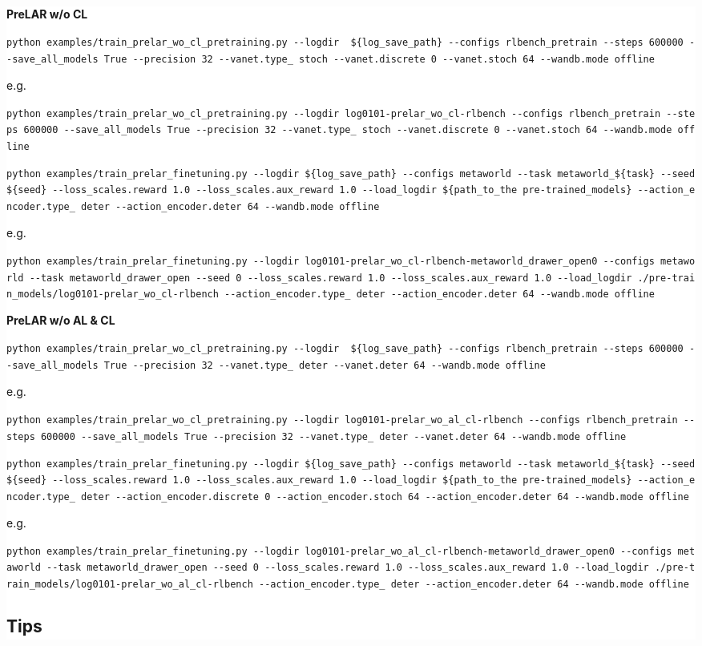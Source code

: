 **PreLAR w/o CL**

```
python examples/train_prelar_wo_cl_pretraining.py --logdir  ${log_save_path} --configs rlbench_pretrain --steps 600000 --save_all_models True --precision 32 --vanet.type_ stoch --vanet.discrete 0 --vanet.stoch 64 --wandb.mode offline
```
e.g.
```
python examples/train_prelar_wo_cl_pretraining.py --logdir log0101-prelar_wo_cl-rlbench --configs rlbench_pretrain --steps 600000 --save_all_models True --precision 32 --vanet.type_ stoch --vanet.discrete 0 --vanet.stoch 64 --wandb.mode offline
```

```
python examples/train_prelar_finetuning.py --logdir ${log_save_path} --configs metaworld --task metaworld_${task} --seed ${seed} --loss_scales.reward 1.0 --loss_scales.aux_reward 1.0 --load_logdir ${path_to_the pre-trained_models} --action_encoder.type_ deter --action_encoder.deter 64 --wandb.mode offline
```
e.g.
```
python examples/train_prelar_finetuning.py --logdir log0101-prelar_wo_cl-rlbench-metaworld_drawer_open0 --configs metaworld --task metaworld_drawer_open --seed 0 --loss_scales.reward 1.0 --loss_scales.aux_reward 1.0 --load_logdir ./pre-train_models/log0101-prelar_wo_cl-rlbench --action_encoder.type_ deter --action_encoder.deter 64 --wandb.mode offline
```

**PreLAR w/o AL & CL**

```
python examples/train_prelar_wo_cl_pretraining.py --logdir  ${log_save_path} --configs rlbench_pretrain --steps 600000 --save_all_models True --precision 32 --vanet.type_ deter --vanet.deter 64 --wandb.mode offline
```
e.g.
```
python examples/train_prelar_wo_cl_pretraining.py --logdir log0101-prelar_wo_al_cl-rlbench --configs rlbench_pretrain --steps 600000 --save_all_models True --precision 32 --vanet.type_ deter --vanet.deter 64 --wandb.mode offline
```

```
python examples/train_prelar_finetuning.py --logdir ${log_save_path} --configs metaworld --task metaworld_${task} --seed ${seed} --loss_scales.reward 1.0 --loss_scales.aux_reward 1.0 --load_logdir ${path_to_the pre-trained_models} --action_encoder.type_ deter --action_encoder.discrete 0 --action_encoder.stoch 64 --action_encoder.deter 64 --wandb.mode offline
```
e.g.
```
python examples/train_prelar_finetuning.py --logdir log0101-prelar_wo_al_cl-rlbench-metaworld_drawer_open0 --configs metaworld --task metaworld_drawer_open --seed 0 --loss_scales.reward 1.0 --loss_scales.aux_reward 1.0 --load_logdir ./pre-train_models/log0101-prelar_wo_al_cl-rlbench --action_encoder.type_ deter --action_encoder.deter 64 --wandb.mode offline
```

## Tips
